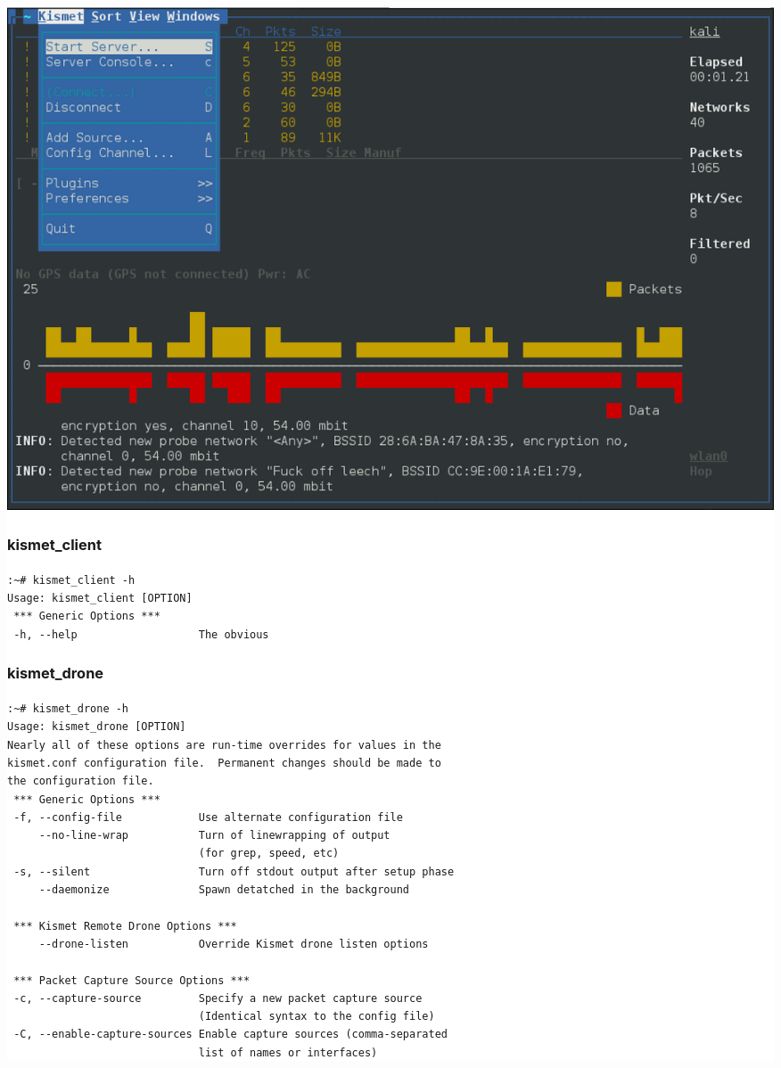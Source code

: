 [![kismet](../../.gitbook/assets/kismet.png)](../../.gitbook/assets/kismet.png)

### kismet\_client <a href="#kismet_client" id="kismet_client"></a>

```
:~# kismet_client -h
Usage: kismet_client [OPTION]
 *** Generic Options ***
 -h, --help                   The obvious
```

### kismet\_drone <a href="#kismet_drone" id="kismet_drone"></a>

```
:~# kismet_drone -h
Usage: kismet_drone [OPTION]
Nearly all of these options are run-time overrides for values in the
kismet.conf configuration file.  Permanent changes should be made to
the configuration file.
 *** Generic Options ***
 -f, --config-file            Use alternate configuration file
     --no-line-wrap           Turn of linewrapping of output
                              (for grep, speed, etc)
 -s, --silent                 Turn off stdout output after setup phase
     --daemonize              Spawn detatched in the background

 *** Kismet Remote Drone Options ***
     --drone-listen           Override Kismet drone listen options

 *** Packet Capture Source Options ***
 -c, --capture-source         Specify a new packet capture source
                              (Identical syntax to the config file)
 -C, --enable-capture-sources Enable capture sources (comma-separated
                              list of names or interfaces)
```